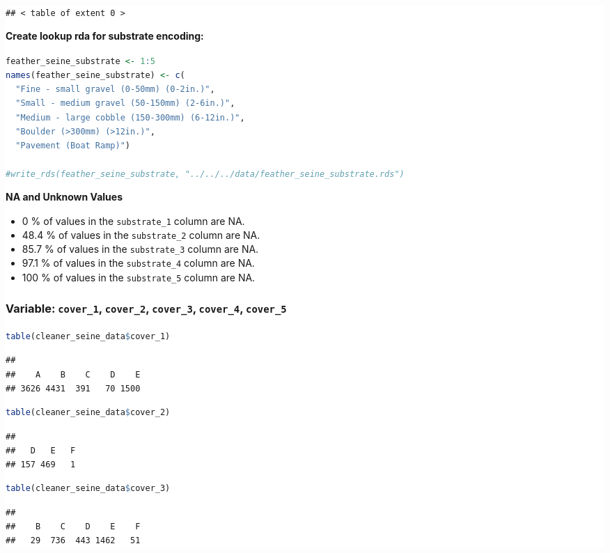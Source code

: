     ## < table of extent 0 >

**Create lookup rda for substrate encoding:**

``` r
feather_seine_substrate <- 1:5
names(feather_seine_substrate) <- c(
  "Fine - small gravel (0-50mm) (0-2in.)", 
  "Small - medium gravel (50-150mm) (2-6in.)", 
  "Medium - large cobble (150-300mm) (6-12in.)",
  "Boulder (>300mm) (>12in.)",
  "Pavement (Boat Ramp)")

#write_rds(feather_seine_substrate, "../../../data/feather_seine_substrate.rds")
```

**NA and Unknown Values**

-   0 % of values in the `substrate_1` column are NA.
-   48.4 % of values in the `substrate_2` column are NA.
-   85.7 % of values in the `substrate_3` column are NA.
-   97.1 % of values in the `substrate_4` column are NA.
-   100 % of values in the `substrate_5` column are NA.

### Variable: `cover_1`, `cover_2`, `cover_3`, `cover_4`, `cover_5`

``` r
table(cleaner_seine_data$cover_1)
```

    ## 
    ##    A    B    C    D    E 
    ## 3626 4431  391   70 1500

``` r
table(cleaner_seine_data$cover_2)
```

    ## 
    ##   D   E   F 
    ## 157 469   1

``` r
table(cleaner_seine_data$cover_3)
```

    ## 
    ##    B    C    D    E    F 
    ##   29  736  443 1462   51

